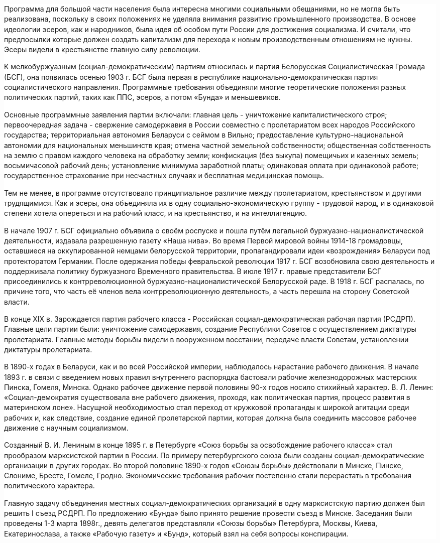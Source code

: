 Программа для большой части населения была интересна многими социальными обещаниями, но не могла быть реализована, поскольку в своих положениях не уделяла внимания развитию промышленного производства. В основе идеологии эсеров, как и народников, была идея об особом пути России для достижения социализма. И считали, что предпосылки которые должен создать капитализм для перехода к новым производственным отношениям не нужны. Эсеры видели в крестьянстве главную силу революции.

К мелкобуржуазным (социал-демократическим) партиям относилась и партия Белорусская Социалистическая Громада (БСГ), она появилась осенью 1903 г. БСГ была первая в республике национально-демократическая партия социалистического направления. Программные требования объединяли многие теоретические положения разных политических партий, таких как ППС, эсеров, а потом «Бунда» и меньшевиков.

Основные программные заявления партии включали: главная цель - уничтожение капиталистического строя; первоочередная задача - свержение самодержавия в России совместно с пролетариатом всех народов Российского государства; территориальная автономия Беларуси с сеймом в Вильно; предоставление культурно-национальной автономии для национальных меньшинств края; отмена частной земельной собственности; общественная собственность на землю с правом каждого человека на обработку земли; конфискация (без выкупа) помещичьих и казенных земель; восьмичасовой рабочий день; установление минимума заработной платы; одинаковая оплата при одинаковой работе; государственное страхование при несчастных случаях и бесплатная медицинская помощь.

Тем не менее, в программе отсутствовало принципиальное различие между пролетариатом, крестьянством и другими трудящимися. Как и эсеры, она объединяла их в одну социально-экономическую группу - трудовой народ, и в одинаковой степени хотела опереться и на рабочий класс, и на крестьянство, и на интеллигенцию.

В начале 1907 г. БСГ официально объявила о своём роспуске и пошла путём легальной буржуазно-националистической деятельности, издавала разрешенную газету «Наша нива». Во время Первой мировой войны 1914-18 громадовцы, оставшиеся на оккупированной немцами белорусской территории, пропагандировали идеи «возрождения» Беларуси под протекторатом Германии. После одержания победы февральской революции 1917 г. БСГ возобновила свою деятельность и поддерживала политику буржуазного Временного правительства. В июле 1917 г. правые представители БСГ присоединились к контрреволюционной буржуазно-националистической Белорусской раде. В 1918 г. БСГ распалась, по причине того, что часть её членов вела контрреволюционную деятельность, а часть перешла на сторону Советской власти.

В конце XIX в. Зарождается партия рабочего класса - Российская социал-демократическая рабочая партия (РСДРП). Главные цели партии были: уничтожение самодержавия, создание Республики Советов с осуществлением диктатуры пролетариата. Главные методы борьбы видели в вооруженном восстании, передаче власти Советам, установлении диктатуры пролетариата.

В 1890-х годах в Беларуси, как и во всей Российской империи, наблюдалось нарастание рабочего движения. В начале 1893 г. в связи с введением новых правил внутреннего распорядка бастовали рабочие железнодорожных мастерских Пинска, Гомеля, Минска. Однако рабочее движение первой половины 90-х годов носило стихийный характер. В. Л. Ленин: «Социал-демократия существовала вне рабочего движения, проходя, как политическая партия, процесс развития в материнском лоне». Насущной необходимостью стал переход от кружковой пропаганды к широкой агитации среди рабочих и, как следствие, создание единой пролетарской партии, которая должна была соединить массовое рабочее движение с научным социализмом.

Созданный В. И. Лениным в конце 1895 г. в Петербурге «Союз борьбы за освобождение рабочего класса» стал прообразом марксистской партии в России. По примеру петербургского союза были созданы социал-демократические организации в других городах. Во второй половине 1890-х годов «Союзы борьбы» действовали в Минске, Пинске, Слониме, Бресте, Гомеле, Гродно. Экономические требования рабочих постепенно стали перерастать в требования политического характера.

Главную задачу объединения местных социал-демократических организаций в одну марксистскую партию должен был решить I съезд РСДРП. По предложению «Бунда» было принято решение провести съезд в Минске. Заседания были проведены 1-3 марта 1898г., девять делегатов представляли «Союзы борьбы» Петербурга, Москвы, Киева, Екатеринослава, а также «Рабочую газету» и «Бунд», который взял на себя вопросы конспирации.
